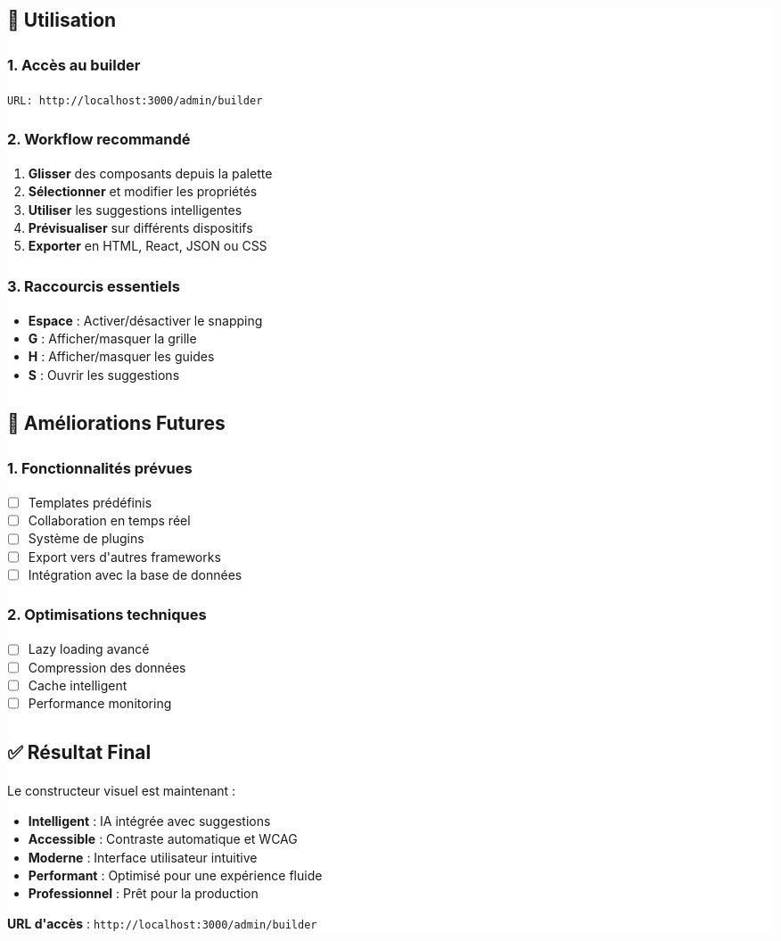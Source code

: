 ## 🚀 Utilisation

### 1. **Accès au builder**
```
URL: http://localhost:3000/admin/builder
```

### 2. **Workflow recommandé**
1. **Glisser** des composants depuis la palette
2. **Sélectionner** et modifier les propriétés
3. **Utiliser** les suggestions intelligentes
4. **Prévisualiser** sur différents dispositifs
5. **Exporter** en HTML, React, JSON ou CSS

### 3. **Raccourcis essentiels**
- **Espace** : Activer/désactiver le snapping
- **G** : Afficher/masquer la grille
- **H** : Afficher/masquer les guides
- **S** : Ouvrir les suggestions

## 🔮 Améliorations Futures

### 1. **Fonctionnalités prévues**
- [ ] Templates prédéfinis
- [ ] Collaboration en temps réel
- [ ] Système de plugins
- [ ] Export vers d'autres frameworks
- [ ] Intégration avec la base de données

### 2. **Optimisations techniques**
- [ ] Lazy loading avancé
- [ ] Compression des données
- [ ] Cache intelligent
- [ ] Performance monitoring

## ✅ Résultat Final

Le constructeur visuel est maintenant :
- **Intelligent** : IA intégrée avec suggestions
- **Accessible** : Contraste automatique et WCAG
- **Moderne** : Interface utilisateur intuitive
- **Performant** : Optimisé pour une expérience fluide
- **Professionnel** : Prêt pour la production

**URL d'accès** : `http://localhost:3000/admin/builder` 